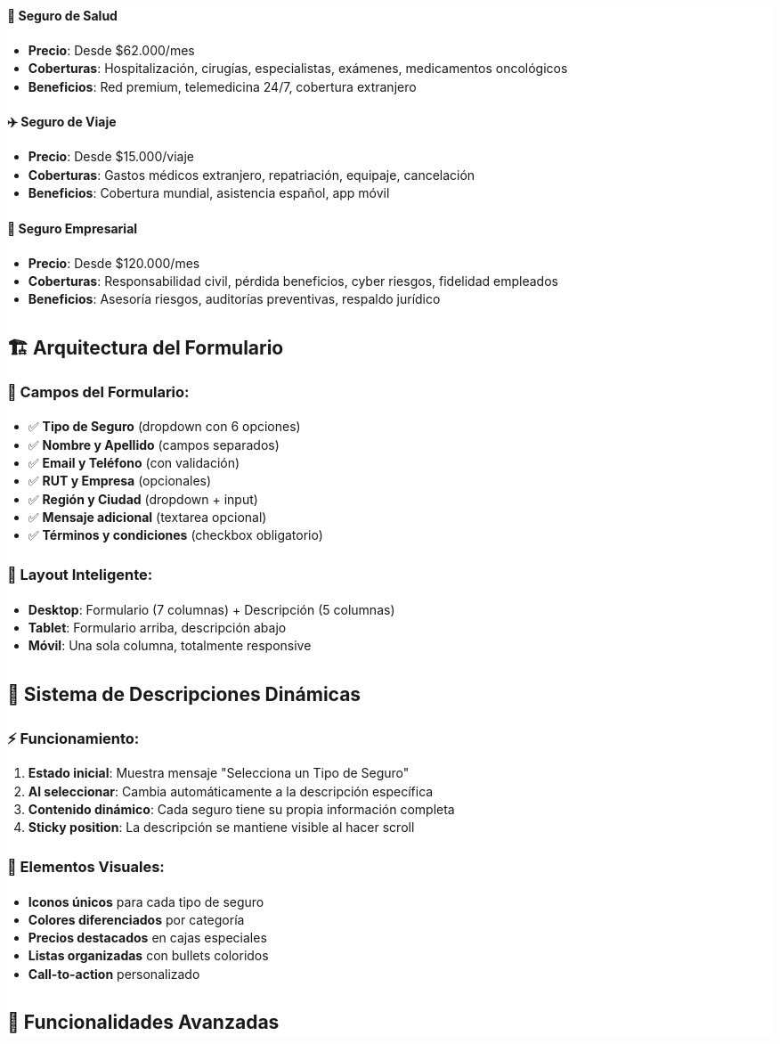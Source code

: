 #### **🏥 Seguro de Salud**
- **Precio**: Desde $62.000/mes
- **Coberturas**: Hospitalización, cirugías, especialistas, exámenes, medicamentos oncológicos
- **Beneficios**: Red premium, telemedicina 24/7, cobertura extranjero

#### **✈️ Seguro de Viaje**
- **Precio**: Desde $15.000/viaje
- **Coberturas**: Gastos médicos extranjero, repatriación, equipaje, cancelación
- **Beneficios**: Cobertura mundial, asistencia español, app móvil

#### **🏢 Seguro Empresarial**
- **Precio**: Desde $120.000/mes
- **Coberturas**: Responsabilidad civil, pérdida beneficios, cyber riesgos, fidelidad empleados
- **Beneficios**: Asesoría riesgos, auditorías preventivas, respaldo jurídico

## 🏗️ **Arquitectura del Formulario**

### **📝 Campos del Formulario:**
- ✅ **Tipo de Seguro** (dropdown con 6 opciones)
- ✅ **Nombre y Apellido** (campos separados)
- ✅ **Email y Teléfono** (con validación)
- ✅ **RUT y Empresa** (opcionales)
- ✅ **Región y Ciudad** (dropdown + input)
- ✅ **Mensaje adicional** (textarea opcional)
- ✅ **Términos y condiciones** (checkbox obligatorio)

### **🎯 Layout Inteligente:**
- **Desktop**: Formulario (7 columnas) + Descripción (5 columnas)
- **Tablet**: Formulario arriba, descripción abajo
- **Móvil**: Una sola columna, totalmente responsive

## 🔄 **Sistema de Descripciones Dinámicas**

### **⚡ Funcionamiento:**
1. **Estado inicial**: Muestra mensaje "Selecciona un Tipo de Seguro"
2. **Al seleccionar**: Cambia automáticamente a la descripción específica
3. **Contenido dinámico**: Cada seguro tiene su propia información completa
4. **Sticky position**: La descripción se mantiene visible al hacer scroll

### **🎨 Elementos Visuales:**
- **Iconos únicos** para cada tipo de seguro
- **Colores diferenciados** por categoría
- **Precios destacados** en cajas especiales
- **Listas organizadas** con bullets coloridos
- **Call-to-action** personalizado

## 🚀 **Funcionalidades Avanzadas**
